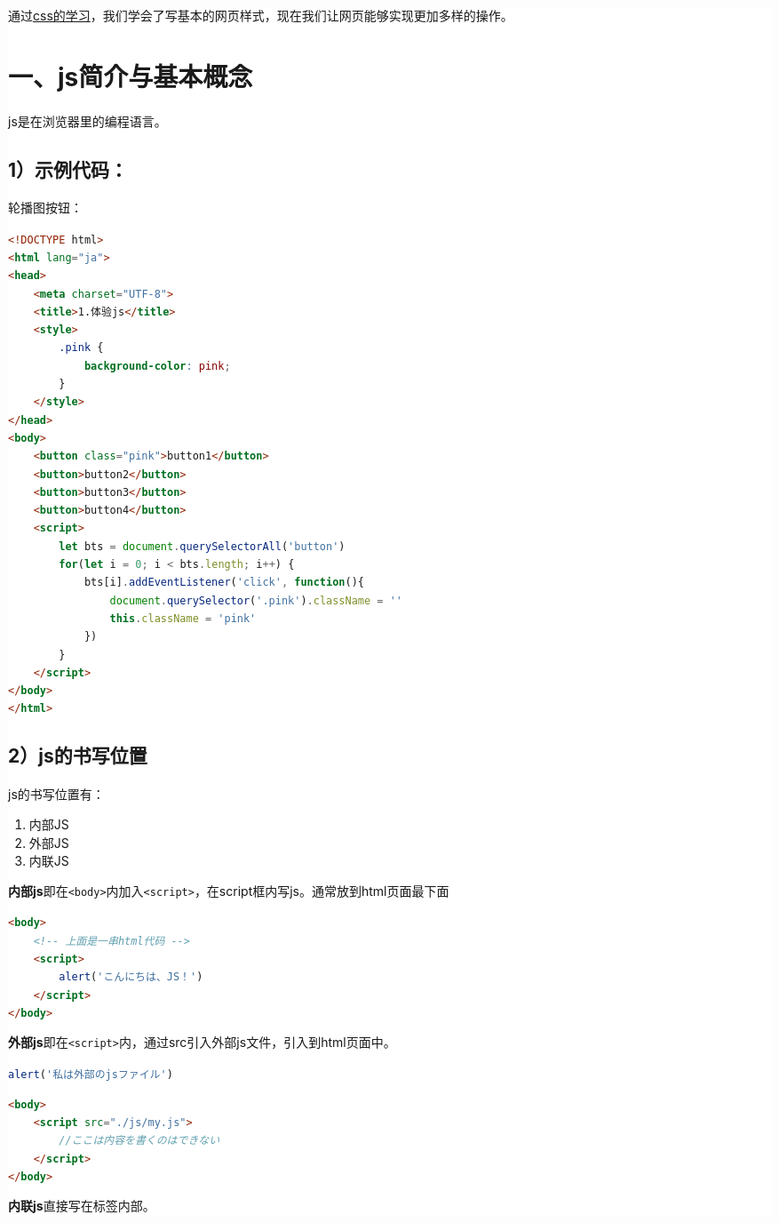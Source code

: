 通过[css的学习](../css笔记整合/css笔记（下）.md)，我们学会了写基本的网页样式，现在我们让网页能够实现更加多样的操作。
# 一、js简介与基本概念
js是在浏览器里的编程语言。
## 1）示例代码：
轮播图按钮：
```html
<!DOCTYPE html>
<html lang="ja">
<head>
    <meta charset="UTF-8">
    <title>1.体验js</title>
    <style>
        .pink {
            background-color: pink;
        }
    </style>
</head>
<body>
    <button class="pink">button1</button>
    <button>button2</button>
    <button>button3</button>
    <button>button4</button>
    <script>
        let bts = document.querySelectorAll('button')
        for(let i = 0; i < bts.length; i++) {
            bts[i].addEventListener('click', function(){
                document.querySelector('.pink').className = ''
                this.className = 'pink'
            })
        }
    </script>
</body>
</html>
```
## 2）js的书写位置
js的书写位置有：
1. 内部JS
2. 外部JS
3. 内联JS
 
**内部js**即在`<body>`内加入`<script>`，在script框内写js。通常放到html页面最下面
```html
<body>
	<!-- 上面是一串html代码 -->
    <script>
        alert('こんにちは、JS！')
    </script>
</body>
```
**外部js**即在`<script>`内，通过src引入外部js文件，引入到html页面中。
```js
alert('私は外部のjsファイル')
```
```html
<body>
    <script src="./js/my.js">
        //ここは内容を書くのはできない
    </script>
</body>
```
**内联js**直接写在标签内部。
```html
```